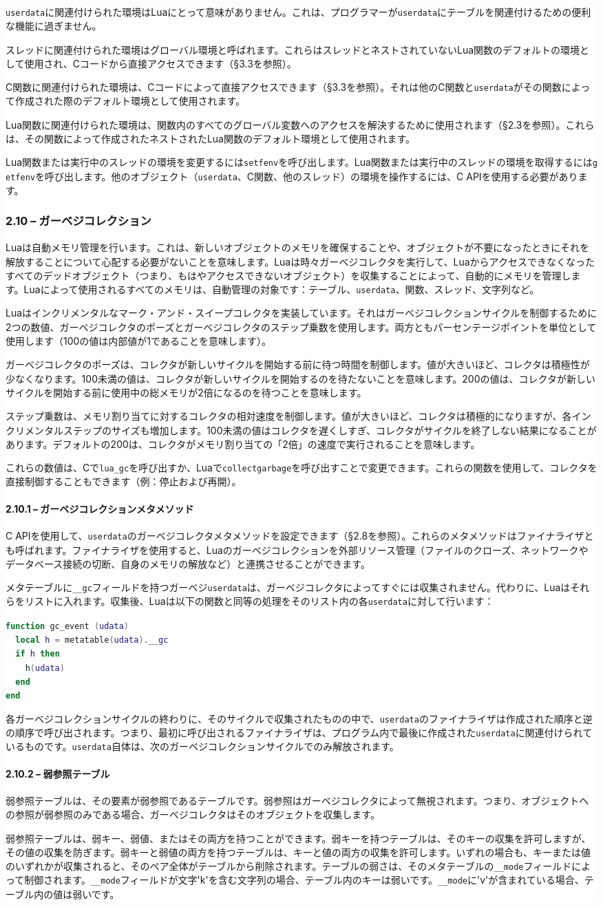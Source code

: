`userdata`に関連付けられた環境はLuaにとって意味がありません。これは、プログラマーが`userdata`にテーブルを関連付けるための便利な機能に過ぎません。

スレッドに関連付けられた環境はグローバル環境と呼ばれます。これらはスレッドとネストされていないLua関数のデフォルトの環境として使用され、Cコードから直接アクセスできます（§3.3を参照）。

C関数に関連付けられた環境は、Cコードによって直接アクセスできます（§3.3を参照）。それは他のC関数と`userdata`がその関数によって作成された際のデフォルト環境として使用されます。

Lua関数に関連付けられた環境は、関数内のすべてのグローバル変数へのアクセスを解決するために使用されます（§2.3を参照）。これらは、その関数によって作成されたネストされたLua関数のデフォルト環境として使用されます。

Lua関数または実行中のスレッドの環境を変更するには`setfenv`を呼び出します。Lua関数または実行中のスレッドの環境を取得するには`getfenv`を呼び出します。他のオブジェクト（`userdata`、C関数、他のスレッド）の環境を操作するには、C APIを使用する必要があります。

### 2.10 – ガーベジコレクション

Luaは自動メモリ管理を行います。これは、新しいオブジェクトのメモリを確保することや、オブジェクトが不要になったときにそれを解放することについて心配する必要がないことを意味します。Luaは時々ガーベジコレクタを実行して、Luaからアクセスできなくなったすべてのデッドオブジェクト（つまり、もはやアクセスできないオブジェクト）を収集することによって、自動的にメモリを管理します。Luaによって使用されるすべてのメモリは、自動管理の対象です：テーブル、`userdata`、関数、スレッド、文字列など。

Luaはインクリメンタルなマーク・アンド・スイープコレクタを実装しています。それはガーベジコレクションサイクルを制御するために2つの数値、ガーベジコレクタのポーズとガーベジコレクタのステップ乗数を使用します。両方ともパーセンテージポイントを単位として使用します（100の値は内部値が1であることを意味します）。

ガーベジコレクタのポーズは、コレクタが新しいサイクルを開始する前に待つ時間を制御します。値が大きいほど、コレクタは積極性が少なくなります。100未満の値は、コレクタが新しいサイクルを開始するのを待たないことを意味します。200の値は、コレクタが新しいサイクルを開始する前に使用中の総メモリが2倍になるのを待つことを意味します。

ステップ乗数は、メモリ割り当てに対するコレクタの相対速度を制御します。値が大きいほど、コレクタは積極的になりますが、各インクリメンタルステップのサイズも増加します。100未満の値はコレクタを遅くしすぎ、コレクタがサイクルを終了しない結果になることがあります。デフォルトの200は、コレクタがメモリ割り当ての「2倍」の速度で実行されることを意味します。

これらの数値は、Cで`lua_gc`を呼び出すか、Luaで`collectgarbage`を呼び出すことで変更できます。これらの関数を使用して、コレクタを直接制御することもできます（例：停止および再開）。

#### 2.10.1 – ガーベジコレクションメタメソッド

C APIを使用して、`userdata`のガーベジコレクタメタメソッドを設定できます（§2.8を参照）。これらのメタメソッドはファイナライザとも呼ばれます。ファイナライザを使用すると、Luaのガーベジコレクションを外部リソース管理（ファイルのクローズ、ネットワークやデータベース接続の切断、自身のメモリの解放など）と連携させることができます。

メタテーブルに`__gc`フィールドを持つガーベジ`userdata`は、ガーベジコレクタによってすぐには収集されません。代わりに、Luaはそれらをリストに入れます。収集後、Luaは以下の関数と同等の処理をそのリスト内の各`userdata`に対して行います：

```lua
function gc_event (udata)
  local h = metatable(udata).__gc
  if h then
    h(udata)
  end
end
```

各ガーベジコレクションサイクルの終わりに、そのサイクルで収集されたものの中で、`userdata`のファイナライザは作成された順序と逆の順序で呼び出されます。つまり、最初に呼び出されるファイナライザは、プログラム内で最後に作成された`userdata`に関連付けられているものです。`userdata`自体は、次のガーベジコレクションサイクルでのみ解放されます。

#### 2.10.2 – 弱参照テーブル

弱参照テーブルは、その要素が弱参照であるテーブルです。弱参照はガーベジコレクタによって無視されます。つまり、オブジェクトへの参照が弱参照のみである場合、ガーベジコレクタはそのオブジェクトを収集します。

弱参照テーブルは、弱キー、弱値、またはその両方を持つことができます。弱キーを持つテーブルは、そのキーの収集を許可しますが、その値の収集を防ぎます。弱キーと弱値の両方を持つテーブルは、キーと値の両方の収集を許可します。いずれの場合も、キーまたは値のいずれかが収集されると、そのペア全体がテーブルから削除されます。テーブルの弱さは、そのメタテーブルの`__mode`フィールドによって制御されます。`__mode`フィールドが文字'k'を含む文字列の場合、テーブル内のキーは弱いです。`__mode`に'v'が含まれている場合、テーブル内の値は弱いです。
